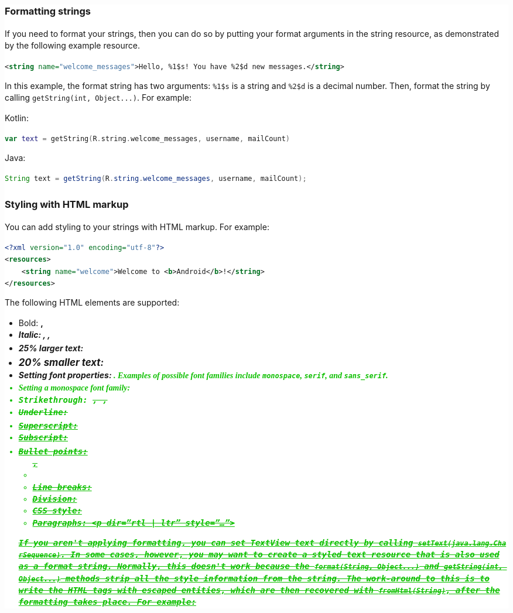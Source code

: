 ### Formatting strings

If you need to format your strings, then you can do so by putting your format arguments in the string resource, as demonstrated by the following example resource.

```xml
<string name="welcome_messages">Hello, %1$s! You have %2$d new messages.</string>
```

In this example, the format string has two arguments: `%1$s` is a string and `%2$d` is a decimal number. Then, format the string by calling `getString(int, Object...)`. For example:

Kotlin:

```kotlin
var text = getString(R.string.welcome_messages, username, mailCount)
```

Java:

```java
String text = getString(R.string.welcome_messages, username, mailCount);
```

### Styling with HTML markup

You can add styling to your strings with HTML markup. For example:

```xml
<?xml version="1.0" encoding="utf-8"?>
<resources>
    <string name="welcome">Welcome to <b>Android</b>!</string>
</resources>
```

The following HTML elements are supported:

*   Bold: <b>, <em>
*   Italic: <i>, <cite>, <dfn>
*   25% larger text: <big>
*   20% smaller text: <small>
*   Setting font properties: <font face=”font_family“ color=”hex_color”>. Examples of possible font families include `monospace`, `serif`, and `sans_serif`.
*   Setting a monospace font family: <tt>
*   Strikethrough: <s>, <strike>, <del>
*   Underline: <u>
*   Superscript: <sup>
*   Subscript: <sub>
*   Bullet points: <ul>, <li>
*   Line breaks: <br>
*   Division: <div>
*   CSS style: <span style=”color|background_color|text-decoration”>
*   Paragraphs: <p dir=”rtl | ltr” style=”…”>

If you aren't applying formatting, you can set TextView text directly by calling `setText(java.lang.CharSequence)`. In some cases, however, you may want to create a styled text resource that is also used as a format string. Normally, this doesn't work because the `format(String, Object...)` and `getString(int, Object...)` methods strip all the style information from the string. The work-around to this is to write the HTML tags with escaped entities, which are then recovered with `fromHtml(String)`, after the formatting takes place. For example:
